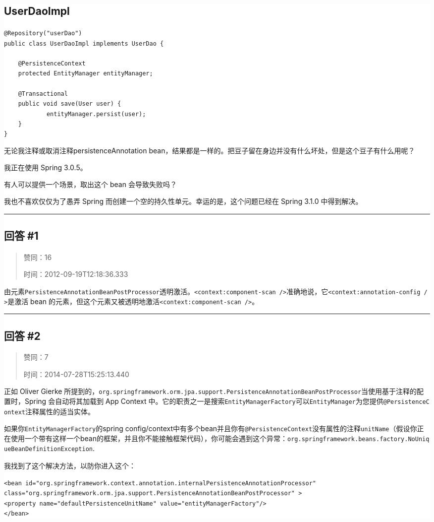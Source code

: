 ## UserDaoImpl

```
@Repository("userDao")
public class UserDaoImpl implements UserDao {

    @PersistenceContext
    protected EntityManager entityManager;

    @Transactional
    public void save(User user) {
            entityManager.persist(user);
    }
} 
```

无论我注释或取消注释persistenceAnnotation bean，结果都是一样的。把豆子留在身边并没有什么坏处，但是这个豆子有什么用呢？

我正在使用 Spring 3.0.5。

有人可以提供一个场景，取出这个 bean 会导致失败吗？

我也不喜欢仅仅为了愚弄 Spring 而创建一个空的持久性单元。幸运的是，这个问题已经在 Spring 3.1.0 中得到解决。

* * *

## 回答 #1

> 赞同：16
> 
> 时间：2012-09-19T12:18:36.333

由元素`PersistenceAnnotationBeanPostProcessor`透明激活。`<context:component-scan />`准确地说，它`<context:annotation-config />`是激活 bean 的元素，但这个元素又被透明地激活`<context:component-scan />`。

* * *

## 回答 #2

> 赞同：7
> 
> 时间：2014-07-28T15:25:13.440

正如 Oliver Gierke 所提到的，`org.springframework.orm.jpa.support.PersistenceAnnotationBeanPostProcessor`当使用基于注释的配置时，Spring 会自动将其加载到 App Context 中。它的职责之一是搜索`EntityManagerFactory`可以`EntityManager`为您提供`@PersistenceContext`注释属性的适当实体。

如果你`EntityManagerFactory`的spring config/context中有多个bean并且你有`@PersistenceContext`没有属性的注释`unitName`（假设你正在使用一个带有这样一个bean的框架，并且你不能接触框架代码），你可能会遇到这个异常：`org.springframework.beans.factory.NoUniqueBeanDefinitionException`.

我找到了这个解决方法，以防你进入这个：

```
<bean id="org.springframework.context.annotation.internalPersistenceAnnotationProcessor"
class="org.springframework.orm.jpa.support.PersistenceAnnotationBeanPostProcessor" >
<property name="defaultPersistenceUnitName" value="entityManagerFactory"/>
</bean> 
```
